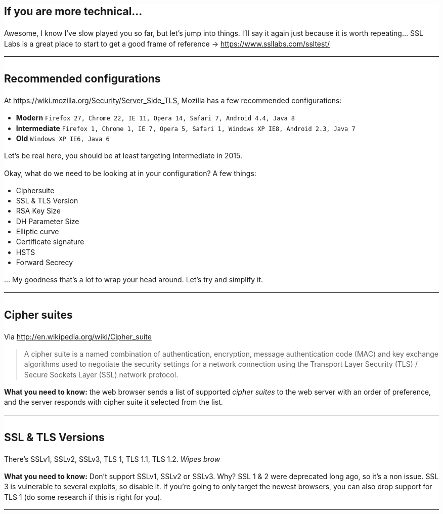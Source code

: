 ## If you are more technical…
Awesome, I know I’ve slow played you so far, but let’s jump into things. I’ll say it again just because it is worth repeating… SSL Labs is a great place to start to get a good frame of reference -> https://www.ssllabs.com/ssltest/

----

## Recommended configurations
At https://wiki.mozilla.org/Security/Server_Side_TLS, Mozilla has a few recommended configurations:
- **Modern** `Firefox 27, Chrome 22, IE 11, Opera 14, Safari 7, Android 4.4, Java 8`
- **Intermediate** `Firefox 1, Chrome 1, IE 7, Opera 5, Safari 1, Windows XP IE8, Android 2.3, Java 7`
- **Old** `Windows XP IE6, Java 6`

Let’s be real here, you should be at least targeting Intermediate in 2015. 

Okay, what do we need to be looking at in your configuration? A few things:
- Ciphersuite
- SSL & TLS Version
- RSA Key Size
- DH Parameter Size
- Elliptic curve
- Certificate signature
- HSTS
- Forward Secrecy

… My goodness that’s a lot to wrap your head around. Let’s try and simplify it.

----

## Cipher suites
Via http://en.wikipedia.org/wiki/Cipher_suite
> A cipher suite is a named combination of authentication, encryption, message authentication code (MAC) and key exchange algorithms used to negotiate the security settings for a network connection using the Transport Layer Security (TLS) / Secure Sockets Layer (SSL) network protocol.

**What you need to know:** the web browser sends a list of supported *cipher suites* to the web server with an order of preference, and the server responds with cipher suite it selected from the list.

----

## SSL & TLS Versions
There’s SSLv1, SSLv2, SSLv3, TLS 1, TLS 1.1, TLS 1.2. *Wipes brow*

**What you need to know:** Don’t support SSLv1, SSLv2 or SSLv3. Why? SSL 1 & 2 were deprecated long ago, so it’s a non issue. SSL 3 is vulnerable to several exploits, so disable it. If you’re going to only target the newest browsers, you can also drop support for TLS 1 (do some research if this is right for you).

----
